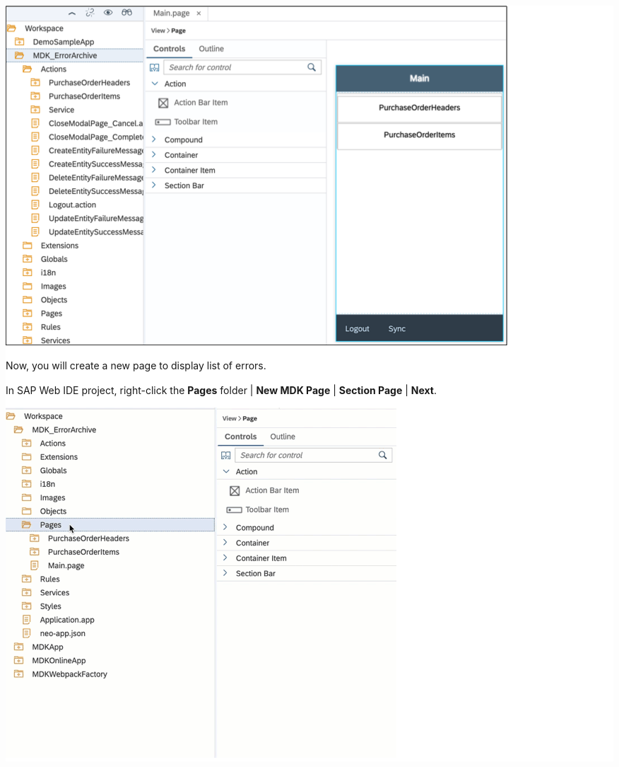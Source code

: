 ![MDK](img_007.png)

Now, you will create a new page to display list of errors.

In SAP Web IDE project, right-click the **Pages** folder | **New MDK Page** | **Section Page** | **Next**.

![MDK](img_007.gif)
